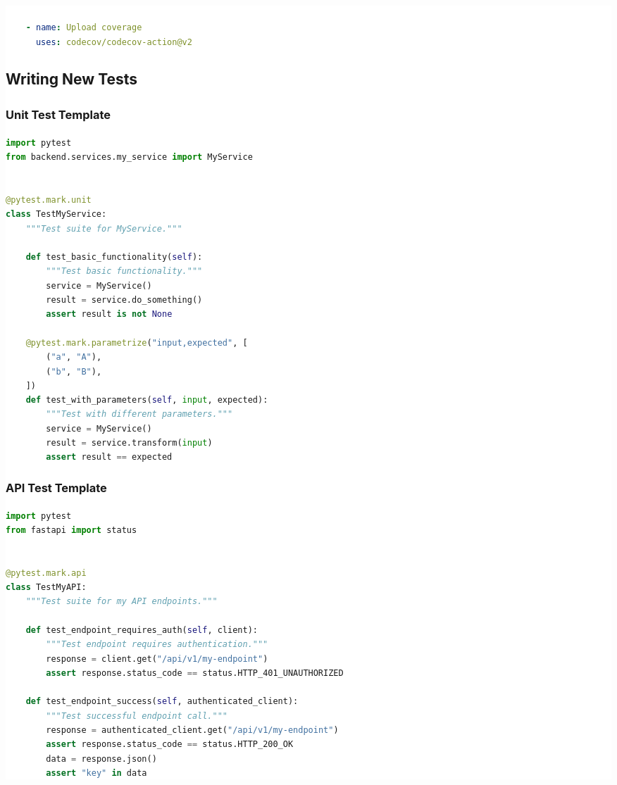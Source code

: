 ```yaml

    - name: Upload coverage
      uses: codecov/codecov-action@v2
```

## Writing New Tests

### Unit Test Template

```python
import pytest
from backend.services.my_service import MyService


@pytest.mark.unit
class TestMyService:
    """Test suite for MyService."""

    def test_basic_functionality(self):
        """Test basic functionality."""
        service = MyService()
        result = service.do_something()
        assert result is not None

    @pytest.mark.parametrize("input,expected", [
        ("a", "A"),
        ("b", "B"),
    ])
    def test_with_parameters(self, input, expected):
        """Test with different parameters."""
        service = MyService()
        result = service.transform(input)
        assert result == expected
```

### API Test Template

```python
import pytest
from fastapi import status


@pytest.mark.api
class TestMyAPI:
    """Test suite for my API endpoints."""

    def test_endpoint_requires_auth(self, client):
        """Test endpoint requires authentication."""
        response = client.get("/api/v1/my-endpoint")
        assert response.status_code == status.HTTP_401_UNAUTHORIZED

    def test_endpoint_success(self, authenticated_client):
        """Test successful endpoint call."""
        response = authenticated_client.get("/api/v1/my-endpoint")
        assert response.status_code == status.HTTP_200_OK
        data = response.json()
        assert "key" in data
```
